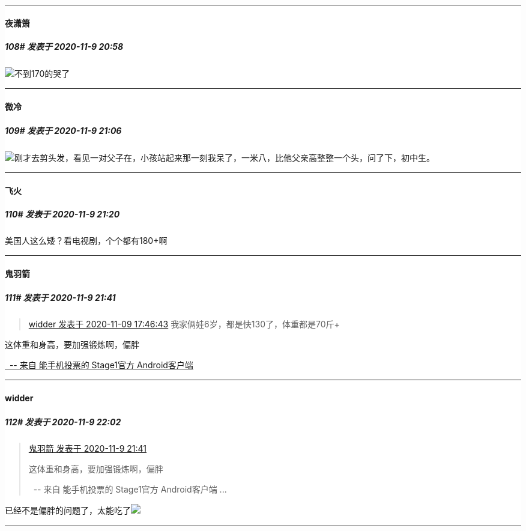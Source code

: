 -----

####  夜潇箫  
##### 108#       发表于 2020-11-9 20:58


<img src="https://static.saraba1st.com/image/smiley/face2017/139.png" referrerpolicy="no-referrer">不到170的哭了


-----

####  微冷  
##### 109#       发表于 2020-11-9 21:06


<img src="https://static.saraba1st.com/image/smiley/face2017/013.png" referrerpolicy="no-referrer">刚才去剪头发，看见一对父子在，小孩站起来那一刻我呆了，一米八，比他父亲高整整一个头，问了下，初中生。


-----

####  飞火  
##### 110#       发表于 2020-11-9 21:20


美国人这么矮？看电视剧，个个都有180+啊


-----

####  鬼羽箭  
##### 111#       发表于 2020-11-9 21:41


<blockquote><a href="httphttps://bbs.saraba1st.com/2b/forum.php?mod=redirect&amp;goto=findpost&amp;pid=49336970&amp;ptid=1971101" target="_blank">widder 发表于 2020-11-09 17:46:43</a>
我家俩娃6岁，都是快130了，体重都是70斤+</blockquote>这体重和身高，要加强锻炼啊，偏胖

[  -- 来自 能手机投票的 Stage1官方 Android客户端](https://www.coolapk.com/apk/140634)


-----

####  widder  
##### 112#       发表于 2020-11-9 22:02


<blockquote><a href="httphttps://bbs.saraba1st.com/2b/forum.php?mod=redirect&amp;goto=findpost&amp;pid=49339606&amp;ptid=1971101" target="_blank">鬼羽箭 发表于 2020-11-9 21:41</a>

这体重和身高，要加强锻炼啊，偏胖


  -- 来自 能手机投票的 Stage1官方 Android客户端 ...</blockquote>
已经不是偏胖的问题了，太能吃了<img src="https://static.saraba1st.com/image/smiley/face2017/068.png" referrerpolicy="no-referrer">


-----
